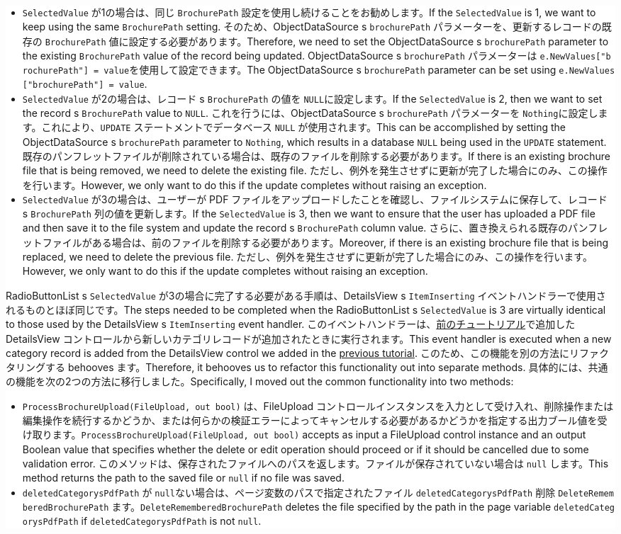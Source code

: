- <span data-ttu-id="93ba2-294">`SelectedValue` が1の場合は、同じ `BrochurePath` 設定を使用し続けることをお勧めします。</span><span class="sxs-lookup"><span data-stu-id="93ba2-294">If the `SelectedValue` is 1, we want to keep using the same `BrochurePath` setting.</span></span> <span data-ttu-id="93ba2-295">そのため、ObjectDataSource s `brochurePath` パラメーターを、更新するレコードの既存の `BrochurePath` 値に設定する必要があります。</span><span class="sxs-lookup"><span data-stu-id="93ba2-295">Therefore, we need to set the ObjectDataSource s `brochurePath` parameter to the existing `BrochurePath` value of the record being updated.</span></span> <span data-ttu-id="93ba2-296">ObjectDataSource s `brochurePath` パラメーターは `e.NewValues["brochurePath"] = value`を使用して設定できます。</span><span class="sxs-lookup"><span data-stu-id="93ba2-296">The ObjectDataSource s `brochurePath` parameter can be set using `e.NewValues["brochurePath"] = value`.</span></span>
- <span data-ttu-id="93ba2-297">`SelectedValue` が2の場合は、レコード s `BrochurePath` の値を `NULL`に設定します。</span><span class="sxs-lookup"><span data-stu-id="93ba2-297">If the `SelectedValue` is 2, then we want to set the record s `BrochurePath` value to `NULL`.</span></span> <span data-ttu-id="93ba2-298">これを行うには、ObjectDataSource s `brochurePath` パラメーターを `Nothing`に設定します。これにより、`UPDATE` ステートメントでデータベース `NULL` が使用されます。</span><span class="sxs-lookup"><span data-stu-id="93ba2-298">This can be accomplished by setting the ObjectDataSource s `brochurePath` parameter to `Nothing`, which results in a database `NULL` being used in the `UPDATE` statement.</span></span> <span data-ttu-id="93ba2-299">既存のパンフレットファイルが削除されている場合は、既存のファイルを削除する必要があります。</span><span class="sxs-lookup"><span data-stu-id="93ba2-299">If there is an existing brochure file that is being removed, we need to delete the existing file.</span></span> <span data-ttu-id="93ba2-300">ただし、例外を発生させずに更新が完了した場合にのみ、この操作を行います。</span><span class="sxs-lookup"><span data-stu-id="93ba2-300">However, we only want to do this if the update completes without raising an exception.</span></span>
- <span data-ttu-id="93ba2-301">`SelectedValue` が3の場合は、ユーザーが PDF ファイルをアップロードしたことを確認し、ファイルシステムに保存して、レコード s `BrochurePath` 列の値を更新します。</span><span class="sxs-lookup"><span data-stu-id="93ba2-301">If the `SelectedValue` is 3, then we want to ensure that the user has uploaded a PDF file and then save it to the file system and update the record s `BrochurePath` column value.</span></span> <span data-ttu-id="93ba2-302">さらに、置き換えられる既存のパンフレットファイルがある場合は、前のファイルを削除する必要があります。</span><span class="sxs-lookup"><span data-stu-id="93ba2-302">Moreover, if there is an existing brochure file that is being replaced, we need to delete the previous file.</span></span> <span data-ttu-id="93ba2-303">ただし、例外を発生させずに更新が完了した場合にのみ、この操作を行います。</span><span class="sxs-lookup"><span data-stu-id="93ba2-303">However, we only want to do this if the update completes without raising an exception.</span></span>

<span data-ttu-id="93ba2-304">RadioButtonList s `SelectedValue` が3の場合に完了する必要がある手順は、DetailsView s `ItemInserting` イベントハンドラーで使用されるものとほぼ同じです。</span><span class="sxs-lookup"><span data-stu-id="93ba2-304">The steps needed to be completed when the RadioButtonList s `SelectedValue` is 3 are virtually identical to those used by the DetailsView s `ItemInserting` event handler.</span></span> <span data-ttu-id="93ba2-305">このイベントハンドラーは、[前のチュートリアル](including-a-file-upload-option-when-adding-a-new-record-vb.md)で追加した DetailsView コントロールから新しいカテゴリレコードが追加されたときに実行されます。</span><span class="sxs-lookup"><span data-stu-id="93ba2-305">This event handler is executed when a new category record is added from the DetailsView control we added in the [previous tutorial](including-a-file-upload-option-when-adding-a-new-record-vb.md).</span></span> <span data-ttu-id="93ba2-306">このため、この機能を別の方法にリファクタリングする behooves ます。</span><span class="sxs-lookup"><span data-stu-id="93ba2-306">Therefore, it behooves us to refactor this functionality out into separate methods.</span></span> <span data-ttu-id="93ba2-307">具体的には、共通の機能を次の2つの方法に移行しました。</span><span class="sxs-lookup"><span data-stu-id="93ba2-307">Specifically, I moved out the common functionality into two methods:</span></span>

- <span data-ttu-id="93ba2-308">`ProcessBrochureUpload(FileUpload, out bool)` は、FileUpload コントロールインスタンスを入力として受け入れ、削除操作または編集操作を続行するかどうか、または何らかの検証エラーによってキャンセルする必要があるかどうかを指定する出力ブール値を受け取ります。</span><span class="sxs-lookup"><span data-stu-id="93ba2-308">`ProcessBrochureUpload(FileUpload, out bool)` accepts as input a FileUpload control instance and an output Boolean value that specifies whether the delete or edit operation should proceed or if it should be cancelled due to some validation error.</span></span> <span data-ttu-id="93ba2-309">このメソッドは、保存されたファイルへのパスを返します。ファイルが保存されていない場合は `null` します。</span><span class="sxs-lookup"><span data-stu-id="93ba2-309">This method returns the path to the saved file or `null` if no file was saved.</span></span>
- <span data-ttu-id="93ba2-310">`deletedCategorysPdfPath` が `null`ない場合は、ページ変数のパスで指定されたファイル `deletedCategorysPdfPath` 削除 `DeleteRememberedBrochurePath` ます。</span><span class="sxs-lookup"><span data-stu-id="93ba2-310">`DeleteRememberedBrochurePath` deletes the file specified by the path in the page variable `deletedCategorysPdfPath` if `deletedCategorysPdfPath` is not `null`.</span></span>
